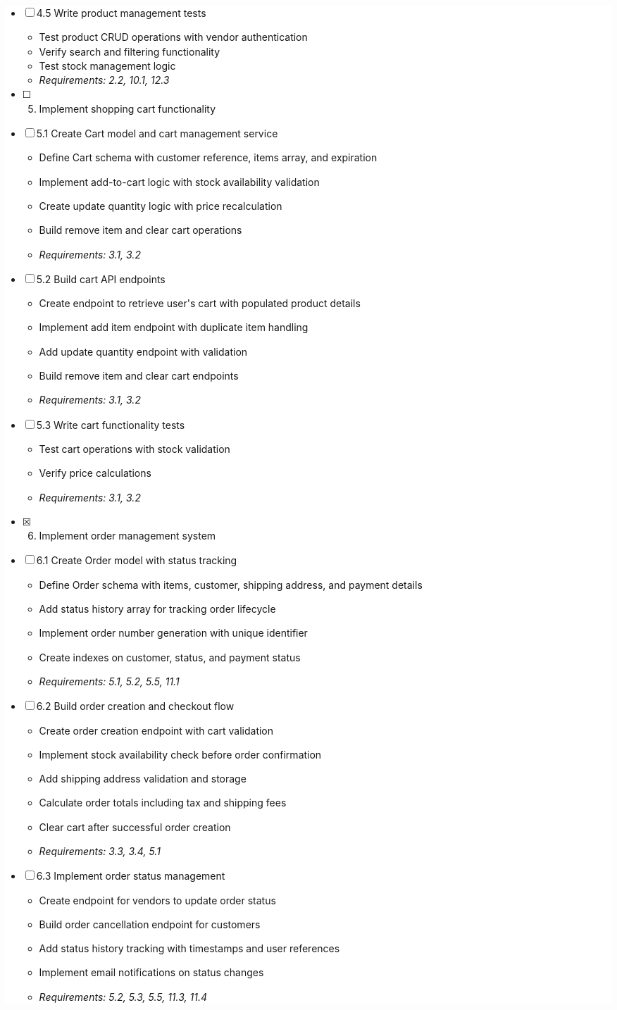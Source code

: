 



- [ ] 4.5 Write product management tests
  - Test product CRUD operations with vendor authentication
  - Verify search and filtering functionality
  - Test stock management logic
  - _Requirements: 2.2, 10.1, 12.3_


- [ ] 5. Implement shopping cart functionality
- [ ] 5.1 Create Cart model and cart management service
  - Define Cart schema with customer reference, items array, and expiration
  - Implement add-to-cart logic with stock availability validation
  - Create update quantity logic with price recalculation
  - Build remove item and clear cart operations

  - _Requirements: 3.1, 3.2_

- [ ] 5.2 Build cart API endpoints
  - Create endpoint to retrieve user's cart with populated product details
  - Implement add item endpoint with duplicate item handling
  - Add update quantity endpoint with validation

  - Build remove item and clear cart endpoints
  - _Requirements: 3.1, 3.2_

- [ ] 5.3 Write cart functionality tests
  - Test cart operations with stock validation
  - Verify price calculations

  - _Requirements: 3.1, 3.2_

- [x] 6. Implement order management system




- [ ] 6.1 Create Order model with status tracking
  - Define Order schema with items, customer, shipping address, and payment details
  - Add status history array for tracking order lifecycle
  - Implement order number generation with unique identifier
  - Create indexes on customer, status, and payment status

  - _Requirements: 5.1, 5.2, 5.5, 11.1_

- [ ] 6.2 Build order creation and checkout flow
  - Create order creation endpoint with cart validation
  - Implement stock availability check before order confirmation

  - Add shipping address validation and storage
  - Calculate order totals including tax and shipping fees
  - Clear cart after successful order creation
  - _Requirements: 3.3, 3.4, 5.1_

- [ ] 6.3 Implement order status management
  - Create endpoint for vendors to update order status

  - Build order cancellation endpoint for customers
  - Add status history tracking with timestamps and user references
  - Implement email notifications on status changes
  - _Requirements: 5.2, 5.3, 5.5, 11.3, 11.4_
